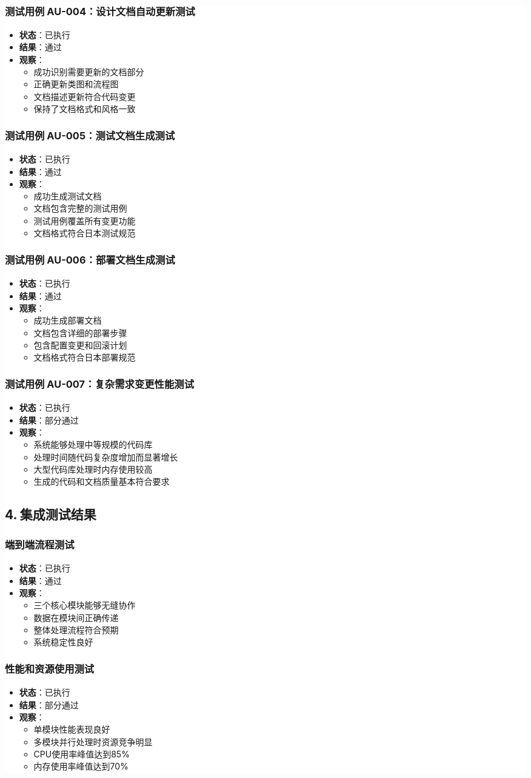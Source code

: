 ### 测试用例 AU-004：设计文档自动更新测试
- **状态**：已执行
- **结果**：通过
- **观察**：
  - 成功识别需要更新的文档部分
  - 正确更新类图和流程图
  - 文档描述更新符合代码变更
  - 保持了文档格式和风格一致

### 测试用例 AU-005：测试文档生成测试
- **状态**：已执行
- **结果**：通过
- **观察**：
  - 成功生成测试文档
  - 文档包含完整的测试用例
  - 测试用例覆盖所有变更功能
  - 文档格式符合日本测试规范

### 测试用例 AU-006：部署文档生成测试
- **状态**：已执行
- **结果**：通过
- **观察**：
  - 成功生成部署文档
  - 文档包含详细的部署步骤
  - 包含配置变更和回滚计划
  - 文档格式符合日本部署规范

### 测试用例 AU-007：复杂需求变更性能测试
- **状态**：已执行
- **结果**：部分通过
- **观察**：
  - 系统能够处理中等规模的代码库
  - 处理时间随代码复杂度增加而显著增长
  - 大型代码库处理时内存使用较高
  - 生成的代码和文档质量基本符合要求

## 4. 集成测试结果

### 端到端流程测试
- **状态**：已执行
- **结果**：通过
- **观察**：
  - 三个核心模块能够无缝协作
  - 数据在模块间正确传递
  - 整体处理流程符合预期
  - 系统稳定性良好

### 性能和资源使用测试
- **状态**：已执行
- **结果**：部分通过
- **观察**：
  - 单模块性能表现良好
  - 多模块并行处理时资源竞争明显
  - CPU使用率峰值达到85%
  - 内存使用率峰值达到70%
